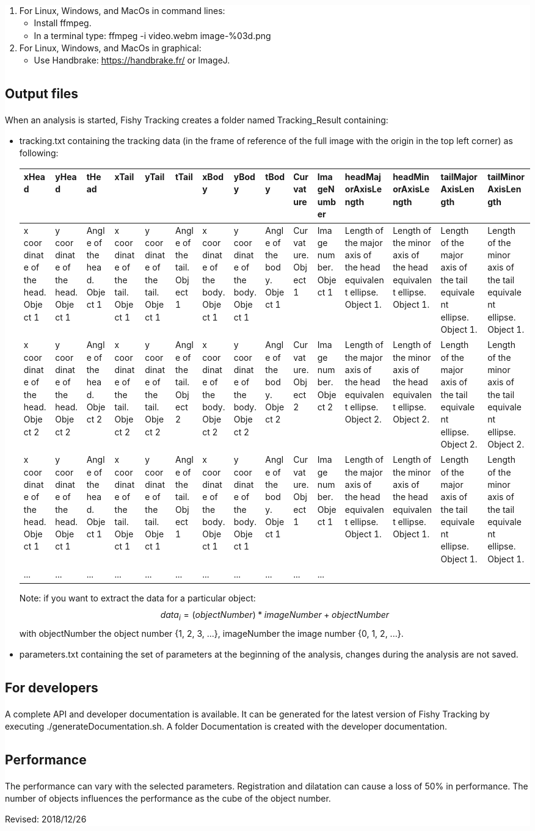 1. For Linux, Windows, and MacOs in command lines:
   - Install ffmpeg.
   - In a terminal type: ffmpeg -i video.webm image-%03d.png
2. For Linux, Windows, and MacOs in graphical:
   - Use Handbrake: https://handbrake.fr/ or ImageJ.

## Output files

When an analysis is started, Fishy Tracking creates a folder named Tracking_Result containing:

- tracking.txt containing the tracking data (in the frame of reference of the full image with the origin in the top left corner) as following:

  | xHead                              | yHead                              | tHead                       | xTail                              | yTail                              | tTail                       | xBody                              | yBody                              | tBody                       | Curvature           | ImageNumber            | headMajorAxisLength                                          | headMinorAxisLength                                          | tailMajorAxisLength                                          | tailMinorAxisLength                                          |
  | ---------------------------------- | ---------------------------------- | --------------------------- | ---------------------------------- | ---------------------------------- | --------------------------- | ---------------------------------- | ---------------------------------- | --------------------------- | ------------------- | ---------------------- | ------------------------------------------------------------ | ------------------------------------------------------------ | ------------------------------------------------------------ | ------------------------------------------------------------ |
  | x coordinate of the head. Object 1 | y coordinate of the head. Object 1 | Angle of the head. Object 1 | x coordinate of the tail. Object 1 | y coordinate of the tail. Object 1 | Angle of the tail. Object 1 | x coordinate of the body. Object 1 | y coordinate of the body. Object 1 | Angle of the body. Object 1 | Curvature. Object 1 | Image number. Object 1 | Length of the major axis of the head equivalent ellipse. Object 1. | Length of the minor axis of the head equivalent ellipse. Object 1. | Length of the major axis of the tail equivalent ellipse. Object 1. | Length of the minor axis of the tail equivalent ellipse. Object 1. |
  | x coordinate of the head. Object 2 | y coordinate of the head. Object 2 | Angle of the head. Object 2 | x coordinate of the tail. Object 2 | y coordinate of the tail. Object 2 | Angle of the tail. Object 2 | x coordinate of the body. Object 2 | y coordinate of the body. Object 2 | Angle of the body. Object 2 | Curvature. Object 2 | Image number. Object 2 | Length of the major axis of the head equivalent ellipse. Object 2. | Length of the minor axis of the head equivalent ellipse. Object 2. | Length of the major axis of the tail equivalent ellipse. Object 2. | Length of the minor axis of the tail equivalent ellipse. Object 2. |
  | x coordinate of the head. Object 1 | y coordinate of the head. Object 1 | Angle of the head. Object 1 | x coordinate of the tail. Object 1 | y coordinate of the tail. Object 1 | Angle of the tail. Object 1 | x coordinate of the body. Object 1 | y coordinate of the body. Object 1 | Angle of the body. Object 1 | Curvature. Object 1 | Image number. Object 1 | Length of the major axis of the head equivalent ellipse. Object 1. | Length of the minor axis of the head equivalent ellipse. Object 1. | Length of the major axis of the tail equivalent ellipse. Object 1. | Length of the minor axis of the tail equivalent ellipse. Object 1. |
  | ...                                | ...                                | ...                         | ...                                | ...                                | ...                         | ...                                | ...                                | ...                         | ...                 | ...                    |                                                              |                                                              |                                                              |                                                              |

  Note: if you want to extract the data for a particular object:
  $$
  data_i = (objectNumber)*imageNumber + objectNumber
  $$
  with objectNumber the object number {1, 2, 3, ...}, imageNumber the image number {0, 1, 2, ...}.

- parameters.txt containing the set of parameters at the beginning of the analysis, changes during the analysis are not saved.

## For developers

A complete API and developer documentation is available. It can be generated for the latest version of Fishy Tracking by executing ./generateDocumentation.sh. A folder Documentation is created with the developer documentation.

## Performance

The performance can vary with the selected parameters. Registration and dilatation can cause a loss of 50% in performance. The number of objects influences the performance as the cube of the object number.



Revised: 2018/12/26








